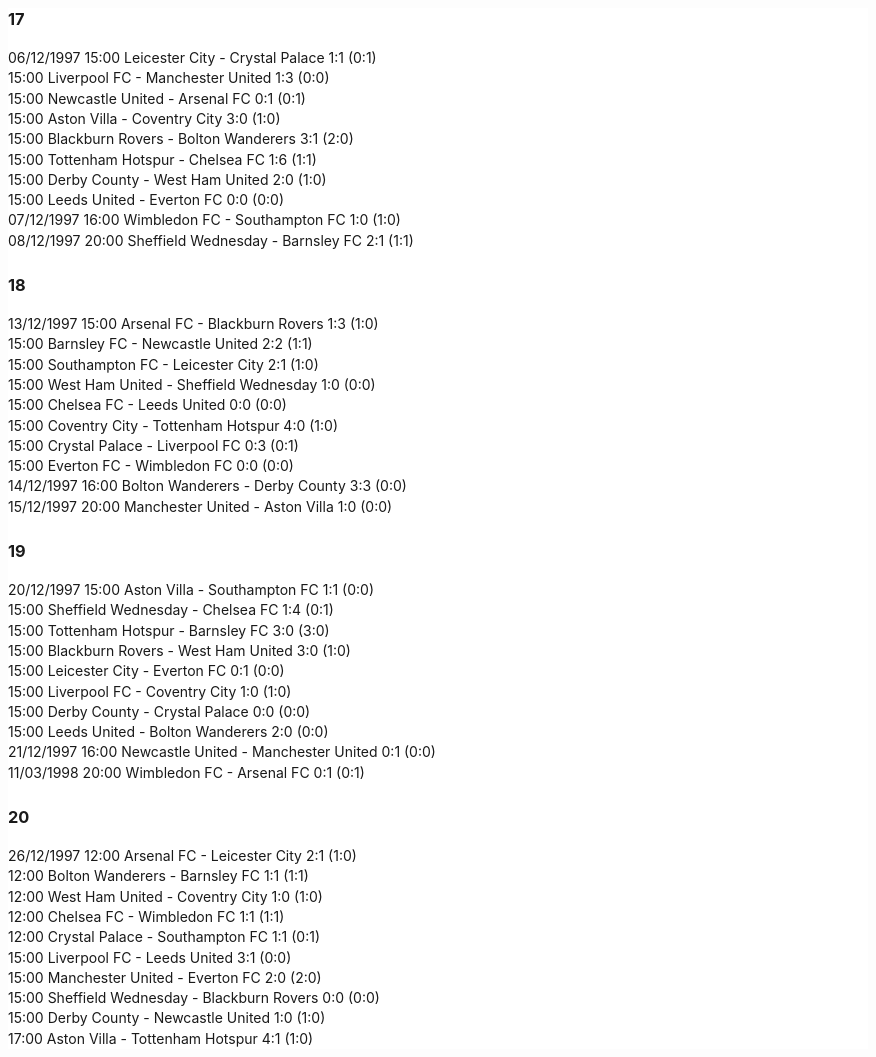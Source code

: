 ### 17

06/12/1997	15:00	Leicester City	-	Crystal Palace	1:1 (0:1)	
15:00	Liverpool FC	-	Manchester United	1:3 (0:0)	
15:00	Newcastle United	-	Arsenal FC	0:1 (0:1)	
15:00	Aston Villa	-	Coventry City	3:0 (1:0)	
15:00	Blackburn Rovers	-	Bolton Wanderers	3:1 (2:0)	
15:00	Tottenham Hotspur	-	Chelsea FC	1:6 (1:1)	
15:00	Derby County	-	West Ham United	2:0 (1:0)	
15:00	Leeds United	-	Everton FC	0:0 (0:0)	
07/12/1997	16:00	Wimbledon FC	-	Southampton FC	1:0 (1:0)	
08/12/1997	20:00	Sheffield Wednesday	-	Barnsley FC	2:1 (1:1)

### 18

13/12/1997	15:00	Arsenal FC	-	Blackburn Rovers	1:3 (1:0)	
15:00	Barnsley FC	-	Newcastle United	2:2 (1:1)	
15:00	Southampton FC	-	Leicester City	2:1 (1:0)	
15:00	West Ham United	-	Sheffield Wednesday	1:0 (0:0)	
15:00	Chelsea FC	-	Leeds United	0:0 (0:0)	
15:00	Coventry City	-	Tottenham Hotspur	4:0 (1:0)	
15:00	Crystal Palace	-	Liverpool FC	0:3 (0:1)	
15:00	Everton FC	-	Wimbledon FC	0:0 (0:0)	
14/12/1997	16:00	Bolton Wanderers	-	Derby County	3:3 (0:0)	
15/12/1997	20:00	Manchester United	-	Aston Villa	1:0 (0:0)

### 19

20/12/1997	15:00	Aston Villa	-	Southampton FC	1:1 (0:0)	
15:00	Sheffield Wednesday	-	Chelsea FC	1:4 (0:1)	
15:00	Tottenham Hotspur	-	Barnsley FC	3:0 (3:0)	
15:00	Blackburn Rovers	-	West Ham United	3:0 (1:0)	
15:00	Leicester City	-	Everton FC	0:1 (0:0)	
15:00	Liverpool FC	-	Coventry City	1:0 (1:0)	
15:00	Derby County	-	Crystal Palace	0:0 (0:0)	
15:00	Leeds United	-	Bolton Wanderers	2:0 (0:0)	
21/12/1997	16:00	Newcastle United	-	Manchester United	0:1 (0:0)	
11/03/1998	20:00	Wimbledon FC	-	Arsenal FC	0:1 (0:1)	

### 20

26/12/1997	12:00	Arsenal FC	-	Leicester City	2:1 (1:0)	
12:00	Bolton Wanderers	-	Barnsley FC	1:1 (1:1)	
12:00	West Ham United	-	Coventry City	1:0 (1:0)	
12:00	Chelsea FC	-	Wimbledon FC	1:1 (1:1)	
12:00	Crystal Palace	-	Southampton FC	1:1 (0:1)	
15:00	Liverpool FC	-	Leeds United	3:1 (0:0)	
15:00	Manchester United	-	Everton FC	2:0 (2:0)	
15:00	Sheffield Wednesday	-	Blackburn Rovers	0:0 (0:0)	
15:00	Derby County	-	Newcastle United	1:0 (1:0)	
17:00	Aston Villa	-	Tottenham Hotspur	4:1 (1:0)
